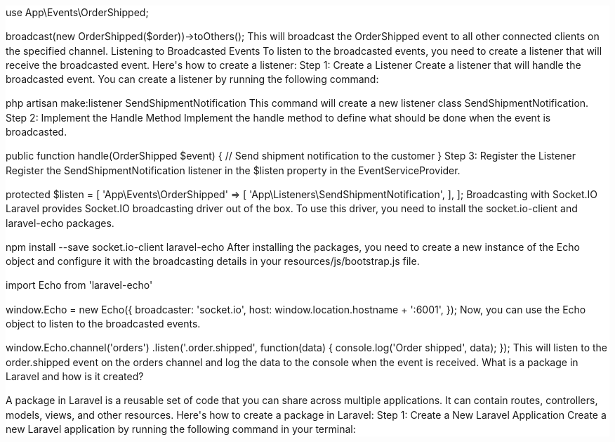 use App\Events\OrderShipped;

broadcast(new OrderShipped($order))->toOthers();
This will broadcast the OrderShipped event to all other connected clients on the specified channel.
Listening to Broadcasted Events
To listen to the broadcasted events, you need to create a listener that will receive the broadcasted event. Here's how to create a listener:
Step 1: Create a Listener
Create a listener that will handle the broadcasted event. You can create a listener by running the following command:

php artisan make:listener SendShipmentNotification
This command will create a new listener class SendShipmentNotification.
Step 2: Implement the Handle Method
Implement the handle method to define what should be done when the event is broadcasted.

public function handle(OrderShipped $event)
{
    // Send shipment notification to the customer
}
Step 3: Register the Listener
Register the SendShipmentNotification listener in the $listen property in the EventServiceProvider.

protected $listen = [
    'App\Events\OrderShipped' => [
        'App\Listeners\SendShipmentNotification',
    ],
];
Broadcasting with Socket.IO
Laravel provides Socket.IO broadcasting driver out of the box. To use this driver, you need to install the socket.io-client and laravel-echo packages.

npm install --save socket.io-client laravel-echo
After installing the packages, you need to create a new instance of the Echo object and configure it with the broadcasting details in your resources/js/bootstrap.js file.

import Echo from 'laravel-echo'

window.Echo = new Echo({
    broadcaster: 'socket.io',
    host: window.location.hostname + ':6001',
});
Now, you can use the Echo object to listen to the broadcasted events.

window.Echo.channel('orders')
    .listen('.order.shipped', function(data) {
        console.log('Order shipped', data);
    });
This will listen to the order.shipped event on the orders channel and log the data to the console when the event is received.
What is a package in Laravel and how is it created?

A package in Laravel is a reusable set of code that you can share across multiple applications. It can contain routes, controllers, models, views, and other resources. Here's how to create a package in Laravel:
Step 1: Create a New Laravel Application
Create a new Laravel application by running the following command in your terminal:

